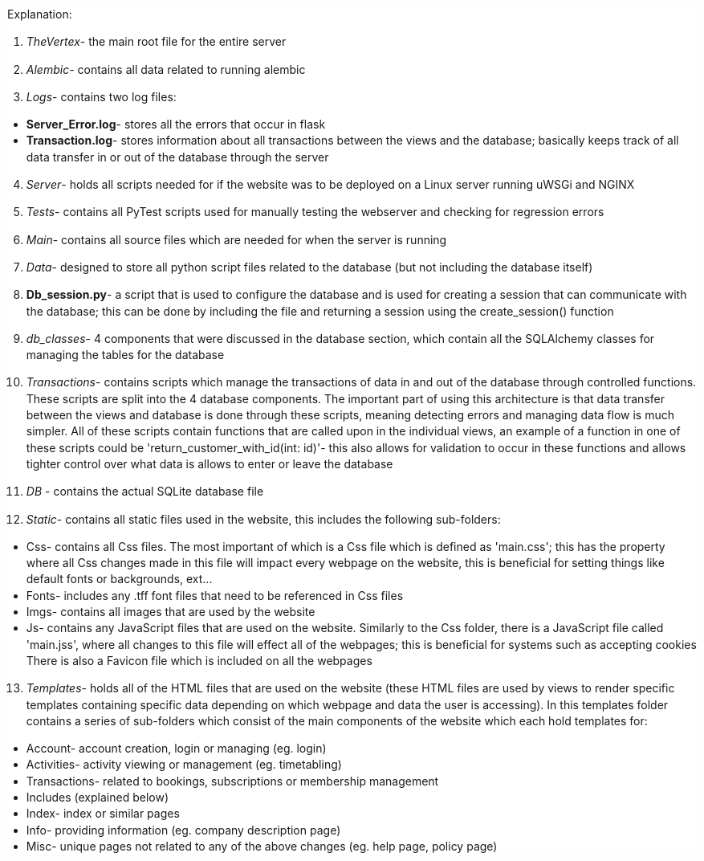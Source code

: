 Explanation:

1) *TheVertex*- the main root file for the entire server

2) *Alembic*- contains all data related to running alembic

3) *Logs*- contains two log files:
*  **Server_Error.log**- stores all the errors that occur in flask
*  **Transaction.log**- stores information about all transactions between the views and the database; basically keeps track of all data transfer in or out of the database through the server

4) *Server*- holds all scripts needed for if the website was to be deployed on a Linux server running uWSGi and NGINX

5) *Tests*- contains all PyTest scripts used for manually testing the webserver and checking for regression errors

6) *Main*- contains all source files which are needed for when the server is running

7) *Data*- designed to store all python script files related to the database (but not including the database itself)

8) **Db_session.py**- a script that is used to configure the database and is used for creating a session that can communicate with the database; this can be done by including the file and returning a session using the create_session() function

9) *db_classes*- 4 components that were discussed in the database section, which contain all the SQLAlchemy classes for managing the tables for the database

10) *Transactions*- contains scripts which manage the transactions of data in and out of the database through controlled functions. These scripts are split into the 4 database components. The important part of using this architecture is that data transfer between the views and database is done through these scripts, meaning detecting errors and managing data flow is much simpler. All of these scripts contain functions that are called upon in the individual views, an example of a function in one of these scripts could be 'return_customer_with_id(int: id)'- this also allows for validation to occur in these functions and allows tighter control over what data is allows to enter or leave the database

11) *DB* - contains the actual SQLite database file

12) *Static*- contains all static files used in the website, this includes the following sub-folders:
*  Css- contains all Css files. The most important of which is a Css file which is defined as 'main.css'; this has the property where all Css changes made in this file will impact every webpage on the website, this is beneficial for setting things like default fonts or backgrounds, ext...
*  Fonts- includes any .tff font files that need to be referenced in Css files 
*  Imgs- contains all images that are used by the website
*  Js- contains any JavaScript files that are used on the website. Similarly to the Css folder, there is a JavaScript file called 'main.jss', where all changes to this file will effect all of the webpages; this is beneficial for systems such as accepting cookies
There is also a Favicon file which is included on all the webpages

13) *Templates*- holds all of the HTML files that are used on the website (these HTML files are used by views to render specific templates containing specific data depending on which webpage and data the user is accessing). In this templates folder contains a series of sub-folders which consist of the main components of the website which each hold templates for:
*  Account- account creation, login or managing (eg. login)
*  Activities- activity viewing or management (eg. timetabling)
*  Transactions- related to bookings, subscriptions or membership management
*  Includes (explained below)
*  Index- index or similar pages
*  Info- providing information (eg. company description page)
*  Misc- unique pages not related to any of the above changes (eg. help page, policy page)
